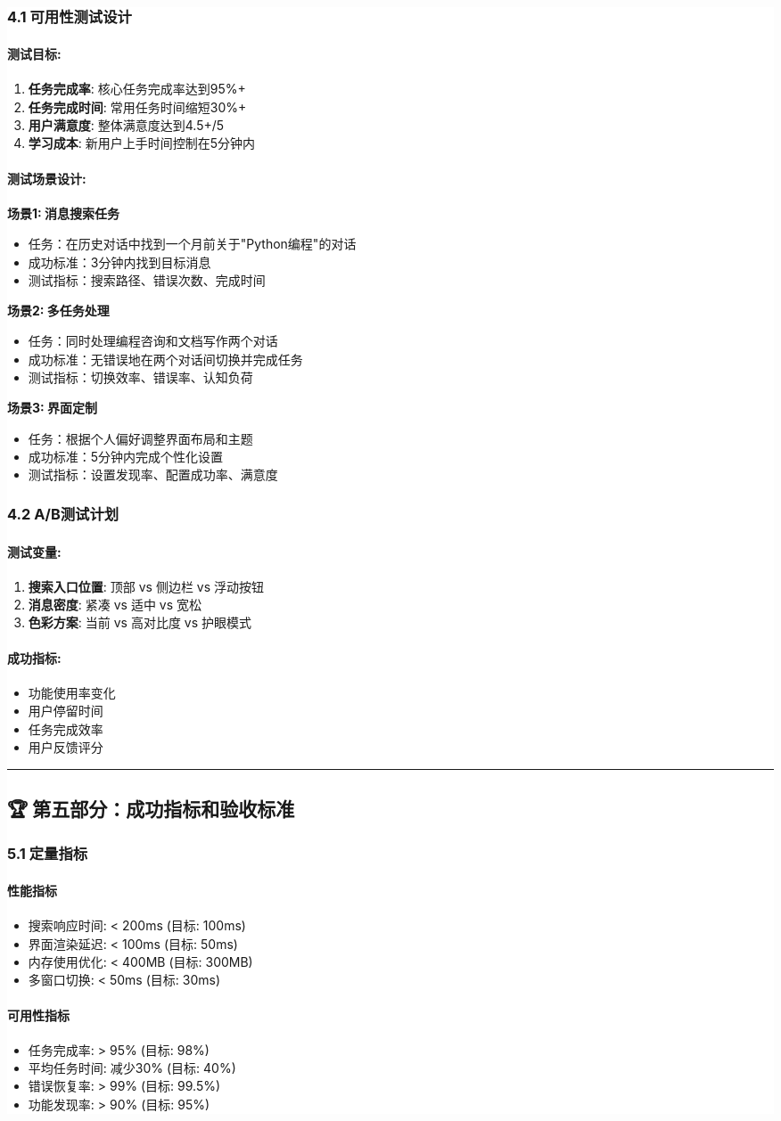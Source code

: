 ### 4.1 可用性测试设计

#### **测试目标**:
1. **任务完成率**: 核心任务完成率达到95%+
2. **任务完成时间**: 常用任务时间缩短30%+
3. **用户满意度**: 整体满意度达到4.5+/5
4. **学习成本**: 新用户上手时间控制在5分钟内

#### **测试场景设计**:

**场景1: 消息搜索任务**
- 任务：在历史对话中找到一个月前关于"Python编程"的对话
- 成功标准：3分钟内找到目标消息
- 测试指标：搜索路径、错误次数、完成时间

**场景2: 多任务处理**
- 任务：同时处理编程咨询和文档写作两个对话
- 成功标准：无错误地在两个对话间切换并完成任务
- 测试指标：切换效率、错误率、认知负荷

**场景3: 界面定制**
- 任务：根据个人偏好调整界面布局和主题
- 成功标准：5分钟内完成个性化设置
- 测试指标：设置发现率、配置成功率、满意度

### 4.2 A/B测试计划

#### **测试变量**:
1. **搜索入口位置**: 顶部 vs 侧边栏 vs 浮动按钮
2. **消息密度**: 紧凑 vs 适中 vs 宽松
3. **色彩方案**: 当前 vs 高对比度 vs 护眼模式

#### **成功指标**:
- 功能使用率变化
- 用户停留时间
- 任务完成效率
- 用户反馈评分

---

## 🏆 第五部分：成功指标和验收标准

### 5.1 定量指标

#### **性能指标**
- 搜索响应时间: < 200ms (目标: 100ms)
- 界面渲染延迟: < 100ms (目标: 50ms)
- 内存使用优化: < 400MB (目标: 300MB)
- 多窗口切换: < 50ms (目标: 30ms)

#### **可用性指标**
- 任务完成率: > 95% (目标: 98%)
- 平均任务时间: 减少30% (目标: 40%)
- 错误恢复率: > 99% (目标: 99.5%)
- 功能发现率: > 90% (目标: 95%)
